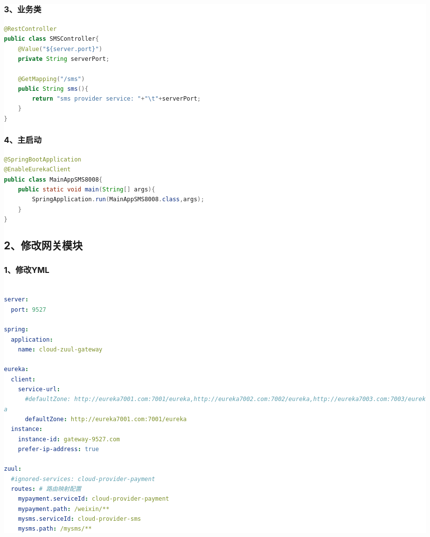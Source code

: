### 3、业务类

```java
@RestController
public class SMSController{
    @Value("${server.port}")
    private String serverPort;

    @GetMapping("/sms")
    public String sms(){
        return "sms provider service: "+"\t"+serverPort;
    }
}
```

### 4、主启动

```java
@SpringBootApplication
@EnableEurekaClient
public class MainAppSMS8008{
    public static void main(String[] args){
        SpringApplication.run(MainAppSMS8008.class,args);
    }
}

```

## 2、修改网关模块

### 1、修改YML

```yml
 
server:
  port: 9527

spring:
  application:
    name: cloud-zuul-gateway

eureka:
  client:
    service-url:
      #defaultZone: http://eureka7001.com:7001/eureka,http://eureka7002.com:7002/eureka,http://eureka7003.com:7003/eureka
      defaultZone: http://eureka7001.com:7001/eureka
  instance:
    instance-id: gateway-9527.com
    prefer-ip-address: true

zuul:
  #ignored-services: cloud-provider-payment
  routes: # 路由映射配置
    mypayment.serviceId: cloud-provider-payment
    mypayment.path: /weixin/**
    mysms.serviceId: cloud-provider-sms
    mysms.path: /mysms/**
```

